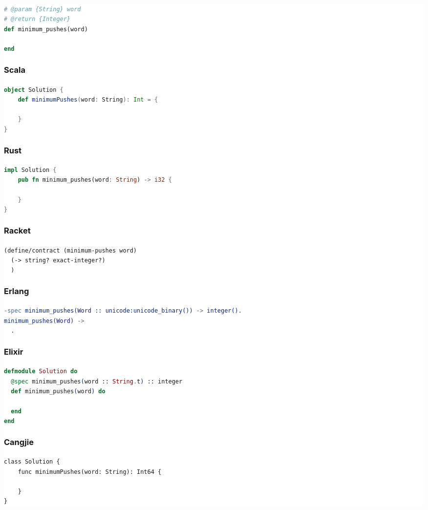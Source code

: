 ```ruby
# @param {String} word
# @return {Integer}
def minimum_pushes(word)
    
end
```

### Scala

```scala
object Solution {
    def minimumPushes(word: String): Int = {
        
    }
}
```

### Rust

```rust
impl Solution {
    pub fn minimum_pushes(word: String) -> i32 {
        
    }
}
```

### Racket

```racket
(define/contract (minimum-pushes word)
  (-> string? exact-integer?)
  )
```

### Erlang

```erlang
-spec minimum_pushes(Word :: unicode:unicode_binary()) -> integer().
minimum_pushes(Word) ->
  .
```

### Elixir

```elixir
defmodule Solution do
  @spec minimum_pushes(word :: String.t) :: integer
  def minimum_pushes(word) do
    
  end
end
```

### Cangjie

```cangjie
class Solution {
    func minimumPushes(word: String): Int64 {

    }
}
```

